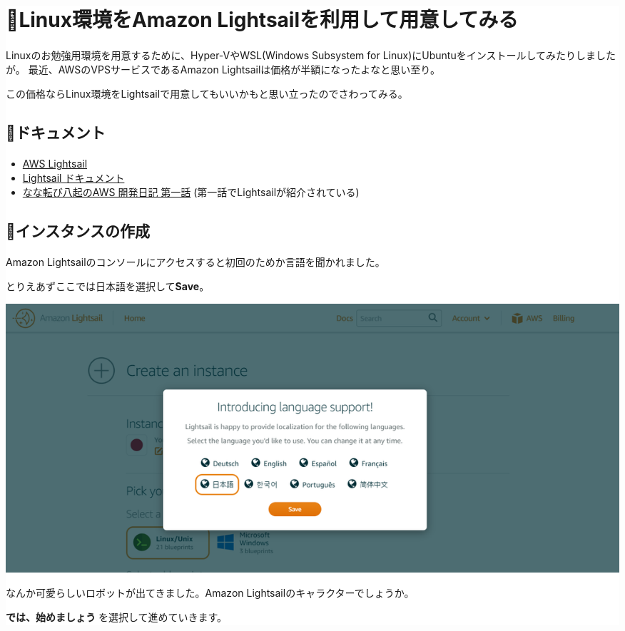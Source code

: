 # 🔰Linux環境をAmazon Lightsailを利用して用意してみる

Linuxのお勉強用環境を用意するために、Hyper-VやWSL(Windows Subsystem for Linux)にUbuntuをインストールしてみたりしましたが。
最近、AWSのVPSサービスであるAmazon Lightsailは価格が半額になったよなと思い至り。

この価格ならLinux環境をLightsailで用意してもいいかもと思い立ったのでさわってみる。

## 🔰ドキュメント

- [AWS Lightsail](https://aws.amazon.com/jp/lightsail/)
- [Lightsail ドキュメント](https://lightsail.aws.amazon.com/ls/docs/ja/all)
- [なな転び八起のAWS 開発日記 第一話](https://aws.amazon.com/jp/campaigns/manga/vol1-1/) (第一話でLightsailが紹介されている)

## 🔰インスタンスの作成

Amazon Lightsailのコンソールにアクセスすると初回のためか言語を聞かれました。

とりえあずここでは日本語を選択して**Save**。

![](image/selectLanguage.png)

なんか可愛らしいロボットが出てきました。Amazon Lightsailのキャラクターでしょうか。

**では、始めましょう** を選択して進めていきます。

